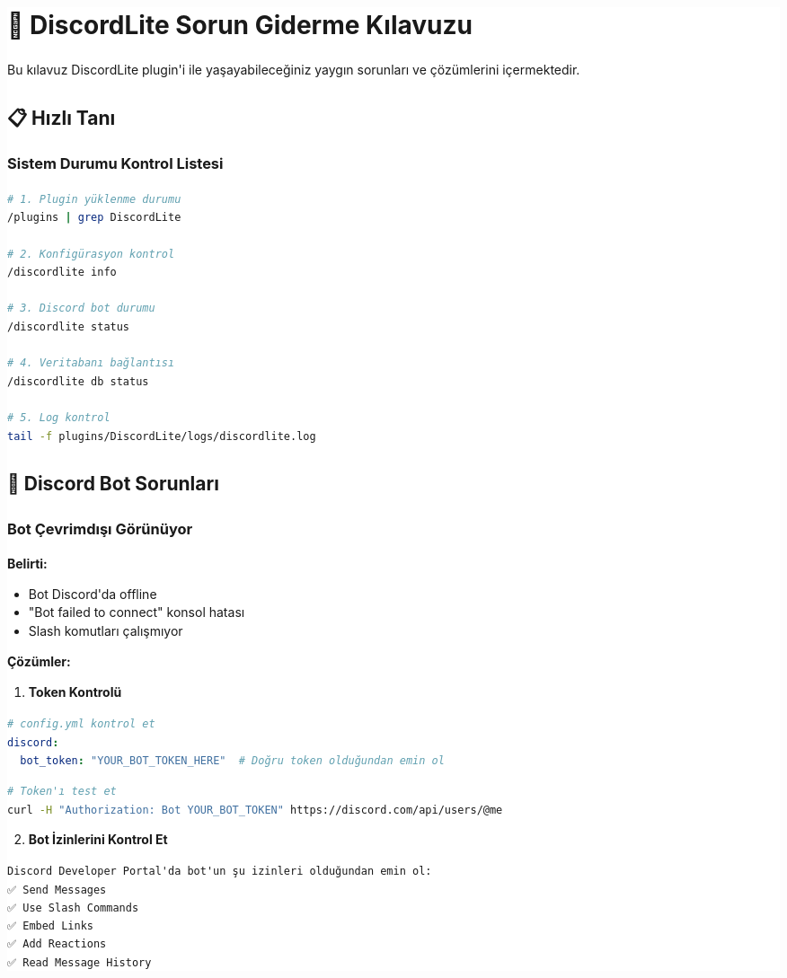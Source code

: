 # 🚨 DiscordLite Sorun Giderme Kılavuzu

Bu kılavuz DiscordLite plugin'i ile yaşayabileceğiniz yaygın sorunları ve çözümlerini içermektedir.

## 📋 Hızlı Tanı

### Sistem Durumu Kontrol Listesi
```bash
# 1. Plugin yüklenme durumu
/plugins | grep DiscordLite

# 2. Konfigürasyon kontrol
/discordlite info

# 3. Discord bot durumu
/discordlite status

# 4. Veritabanı bağlantısı
/discordlite db status

# 5. Log kontrol
tail -f plugins/DiscordLite/logs/discordlite.log
```

## 🤖 Discord Bot Sorunları

### Bot Çevrimdışı Görünüyor

**Belirti:**
- Bot Discord'da offline
- "Bot failed to connect" konsol hatası
- Slash komutları çalışmıyor

**Çözümler:**

1. **Token Kontrolü**
```yaml
# config.yml kontrol et
discord:
  bot_token: "YOUR_BOT_TOKEN_HERE"  # Doğru token olduğundan emin ol
```

```bash
# Token'ı test et
curl -H "Authorization: Bot YOUR_BOT_TOKEN" https://discord.com/api/users/@me
```

2. **Bot İzinlerini Kontrol Et**
```
Discord Developer Portal'da bot'un şu izinleri olduğundan emin ol:
✅ Send Messages
✅ Use Slash Commands
✅ Embed Links
✅ Add Reactions
✅ Read Message History
```
